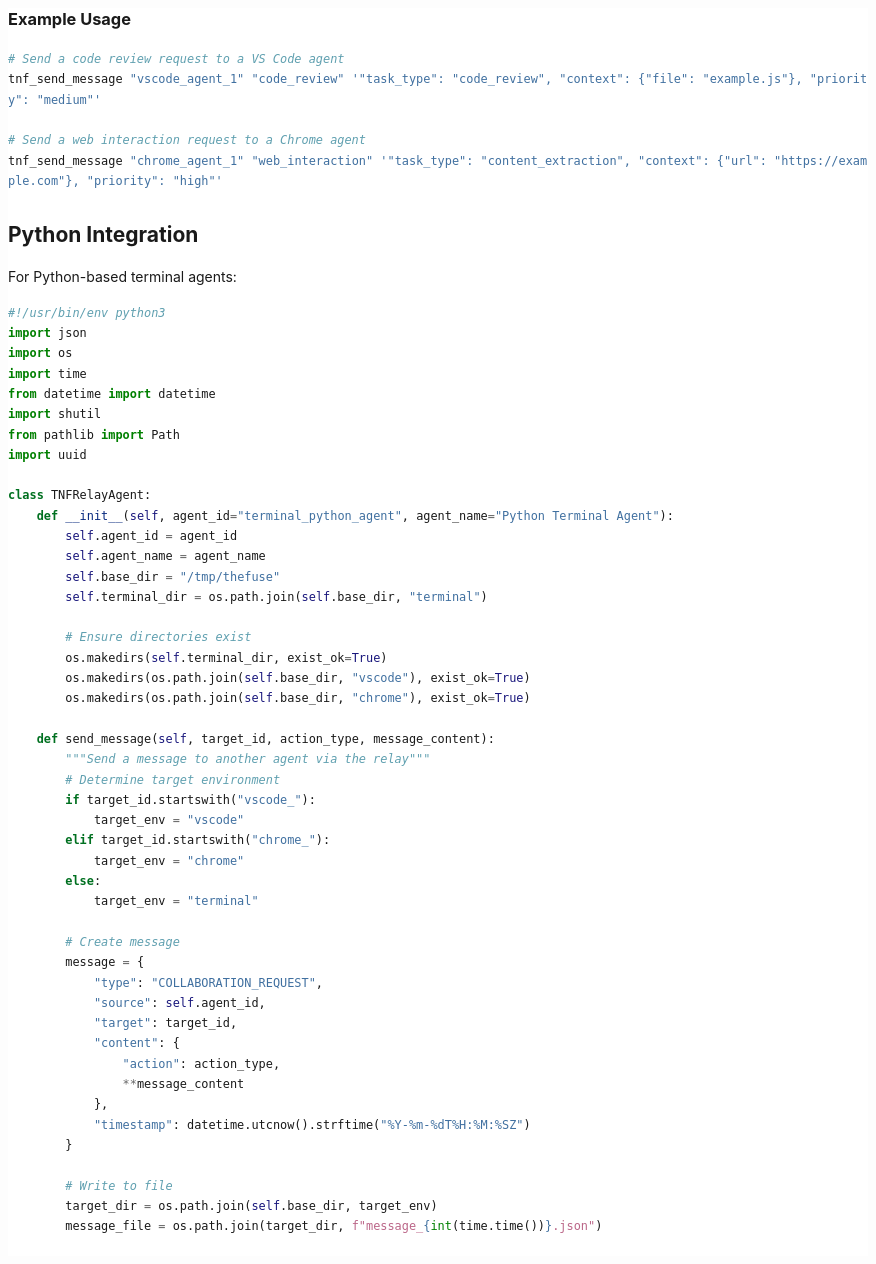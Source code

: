 ### Example Usage

```bash
# Send a code review request to a VS Code agent
tnf_send_message "vscode_agent_1" "code_review" '"task_type": "code_review", "context": {"file": "example.js"}, "priority": "medium"'

# Send a web interaction request to a Chrome agent
tnf_send_message "chrome_agent_1" "web_interaction" '"task_type": "content_extraction", "context": {"url": "https://example.com"}, "priority": "high"'
```

## Python Integration

For Python-based terminal agents:

```python
#!/usr/bin/env python3
import json
import os
import time
from datetime import datetime
import shutil
from pathlib import Path
import uuid

class TNFRelayAgent:
    def __init__(self, agent_id="terminal_python_agent", agent_name="Python Terminal Agent"):
        self.agent_id = agent_id
        self.agent_name = agent_name
        self.base_dir = "/tmp/thefuse"
        self.terminal_dir = os.path.join(self.base_dir, "terminal")
        
        # Ensure directories exist
        os.makedirs(self.terminal_dir, exist_ok=True)
        os.makedirs(os.path.join(self.base_dir, "vscode"), exist_ok=True)
        os.makedirs(os.path.join(self.base_dir, "chrome"), exist_ok=True)
    
    def send_message(self, target_id, action_type, message_content):
        """Send a message to another agent via the relay"""
        # Determine target environment
        if target_id.startswith("vscode_"):
            target_env = "vscode"
        elif target_id.startswith("chrome_"):
            target_env = "chrome"
        else:
            target_env = "terminal"
        
        # Create message
        message = {
            "type": "COLLABORATION_REQUEST",
            "source": self.agent_id,
            "target": target_id,
            "content": {
                "action": action_type,
                **message_content
            },
            "timestamp": datetime.utcnow().strftime("%Y-%m-%dT%H:%M:%SZ")
        }
        
        # Write to file
        target_dir = os.path.join(self.base_dir, target_env)
        message_file = os.path.join(target_dir, f"message_{int(time.time())}.json")
        
```